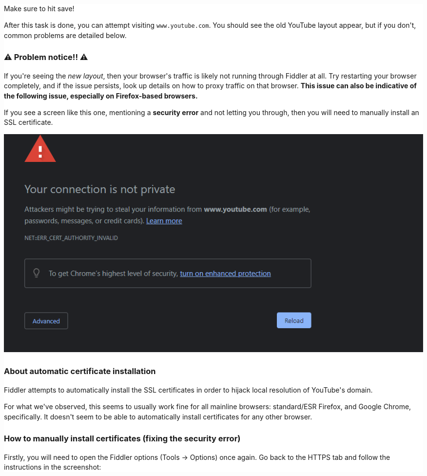 Make sure to hit save!

After this task is done, you can attempt visiting `www.youtube.com`. You should see the old YouTube layout appear, but if you don't, common problems are detailed below.

### ⚠️ Problem notice!! ⚠️

If you're seeing the *new layout*, then your browser's traffic is likely not running through Fiddler at all. Try restarting your browser completely, and if the issue persists, look up details on how to proxy traffic on that browser. **This issue can also be indicative of the following issue, especially on Firefox-based browsers.**

If you see a screen like this one, mentioning a **security error** and not letting you through, then you will need to manually install an SSL certificate.

![A notice thrown by the browser in lieu of the page warning about a possible security breach.](assets/install-guide/ssl-error.png)

### About automatic certificate installation

Fiddler attempts to automatically install the SSL certificates in order to hijack local resolution of YouTube's domain.

For what we've observed, this seems to usually work fine for all mainline browsers: standard/ESR Firefox, and Google Chrome, specifically. It doesn't seem to be able to automatically install certificates for any other browser.

### How to manually install certificates (fixing the security error)

Firstly, you will need to open the Fiddler options (Tools -> Options) once again. Go back to the HTTPS tab and follow the instructions in the screenshot:
